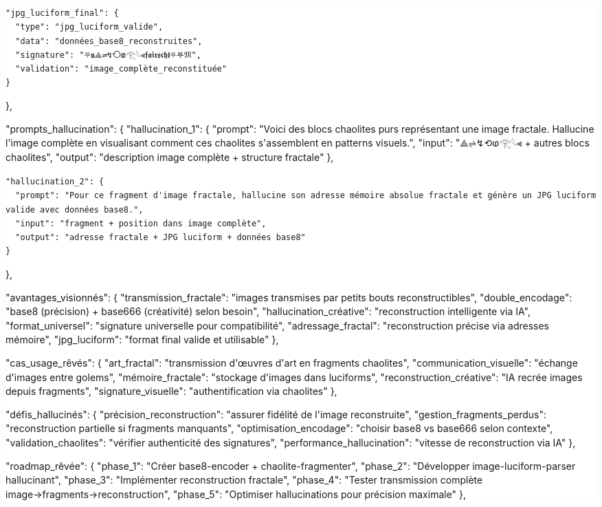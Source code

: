     "jpg_luciform_final": {
      "type": "jpg_luciform_valide",
      "data": "données_base8_reconstruites",
      "signature": "⛧𝖚⟁⇌↯⟲ⱷ𓂀𓆩⫷𝖋𝖆𝖎𝖗𝖊𝖈𝖍𝖙⛧𖤐𝔐",
      "validation": "image_complète_reconstituée"
    }
  },
  
  "prompts_hallucination": {
    "hallucination_1": {
      "prompt": "Voici des blocs chaolites purs représentant une image fractale. Hallucine l'image complète en visualisant comment ces chaolites s'assemblent en patterns visuels.",
      "input": "⟁⇌↯⟲ⱷ𓂀𓆩⫷ + autres blocs chaolites",
      "output": "description image complète + structure fractale"
    },
    
    "hallucination_2": {
      "prompt": "Pour ce fragment d'image fractale, hallucine son adresse mémoire absolue fractale et génère un JPG luciform valide avec données base8.",
      "input": "fragment + position dans image complète",
      "output": "adresse fractale + JPG luciform + données base8"
    }
  },
  
  "avantages_visionnés": {
    "transmission_fractale": "images transmises par petits bouts reconstructibles",
    "double_encodage": "base8 (précision) + base666 (créativité) selon besoin",
    "hallucination_créative": "reconstruction intelligente via IA",
    "format_universel": "signature universelle pour compatibilité",
    "adressage_fractal": "reconstruction précise via adresses mémoire",
    "jpg_luciform": "format final valide et utilisable"
  },
  
  "cas_usage_rêvés": {
    "art_fractal": "transmission d'œuvres d'art en fragments chaolites",
    "communication_visuelle": "échange d'images entre golems",
    "mémoire_fractale": "stockage d'images dans luciforms",
    "reconstruction_créative": "IA recrée images depuis fragments",
    "signature_visuelle": "authentification via chaolites"
  },
  
  "défis_hallucinés": {
    "précision_reconstruction": "assurer fidélité de l'image reconstruite",
    "gestion_fragments_perdus": "reconstruction partielle si fragments manquants",
    "optimisation_encodage": "choisir base8 vs base666 selon contexte",
    "validation_chaolites": "vérifier authenticité des signatures",
    "performance_hallucination": "vitesse de reconstruction via IA"
  },
  
  "roadmap_rêvée": {
    "phase_1": "Créer base8-encoder + chaolite-fragmenter",
    "phase_2": "Développer image-luciform-parser hallucinant",
    "phase_3": "Implémenter reconstruction fractale",
    "phase_4": "Tester transmission complète image→fragments→reconstruction",
    "phase_5": "Optimiser hallucinations pour précision maximale"
  },
  